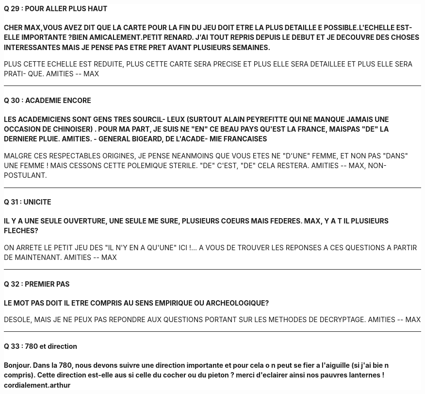 
#### Q 29 : POUR ALLER PLUS HAUT

**CHER MAX,VOUS AVEZ DIT QUE LA CARTE POUR LA FIN DU JEU
 DOIT ETRE LA PLUS DETAILLE E POSSIBLE.L'ECHELLE EST-ELLE IMPORTANTE
?BIEN AMICALEMENT.PETIT RENARD. J'AI TOUT REPRIS DEPUIS LE DEBUT ET JE
 DECOUVRE DES CHOSES INTERESSANTES MAIS   JE PENSE PAS ETRE PRET AVANT
PLUSIEURS   SEMAINES.**

PLUS CETTE ECHELLE EST REDUITE, PLUS CETTE CARTE SERA
PRECISE ET PLUS ELLE SERA DETAILLEE ET PLUS ELLE SERA PRATI- QUE.
AMITIES -- MAX

---

#### Q 30 : ACADEMIE ENCORE

**LES ACADEMICIENS SONT GENS TRES SOURCIL- LEUX (SURTOUT
 ALAIN PEYREFITTE QUI NE MANQUE JAMAIS UNE OCCASION DE CHINOISER) . POUR
 MA PART, JE SUIS NE "EN" CE BEAU  PAYS QU'EST LA FRANCE, MAISPAS "DE"
LA DERNIERE PLUIE. AMITIES. - GENERAL BIGEARD, DE L'ACADE-  MIE
FRANCAISES**

MALGRE CES RESPECTABLES ORIGINES, JE  PENSE NEANMOINS
QUE VOUS ETES NE "D'UNE" FEMME, ET NON PAS "DANS" UNE FEMME ! MAIS
CESSONS CETTE POLEMIQUE STERILE. "DE" C'EST, "DE" CELA RESTERA. AMITIES
-- MAX, NON-POSTULANT.

---

#### Q 31 : UNICITE

**IL Y A UNE SEULE OUVERTURE, UNE SEULE ME SURE, PLUSIEURS COEURS MAIS FEDERES. MAX, Y A T IL PLUSIEURS FLECHES?**

ON ARRETE LE PETIT JEU DES "IL N'Y EN A QU'UNE" ICI
!... A VOUS DE TROUVER LES REPONSES A CES QUESTIONS A PARTIR DE
MAINTENANT. AMITIES -- MAX

---

#### Q 32 : PREMIER PAS

**LE MOT PAS DOIT IL ETRE COMPRIS AU SENS  EMPIRIQUE OU ARCHEOLOGIQUE?**

DESOLE, MAIS JE NE PEUX PAS REPONDRE AUX QUESTIONS PORTANT SUR LES METHODES DE DECRYPTAGE. AMITIES -- MAX

---

#### Q 33 : 780 et direction

**Bonjour. Dans la 780, nous devons suivre  une
direction importante et pour cela o n peut se fier a l'aiguille (si j'ai
 bie n compris). Cette direction est-elle aus si celle du cocher ou du
pieton ? merci  d'eclairer ainsi nos pauvres lanternes !
cordialement.arthur**
